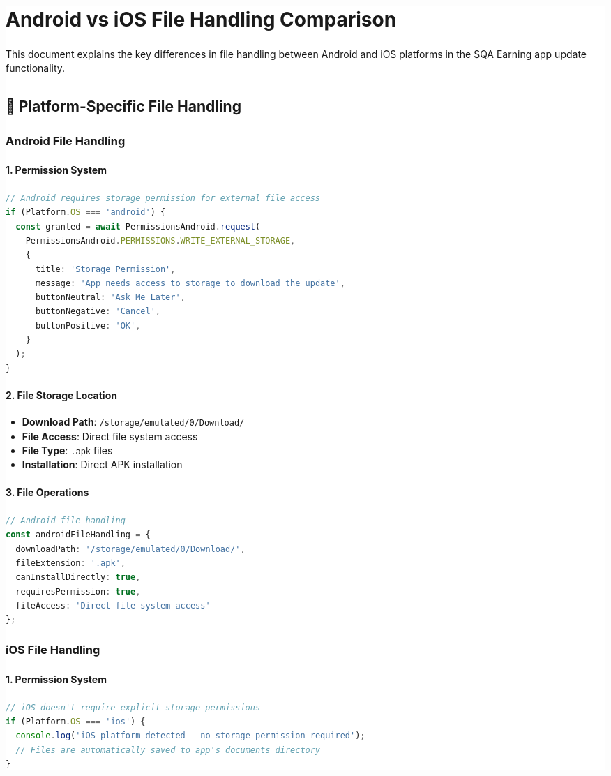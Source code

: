 # Android vs iOS File Handling Comparison

This document explains the key differences in file handling between Android and iOS platforms in the SQA Earning app update functionality.

## 🔄 **Platform-Specific File Handling**

### **Android File Handling**

#### **1. Permission System**
```typescript
// Android requires storage permission for external file access
if (Platform.OS === 'android') {
  const granted = await PermissionsAndroid.request(
    PermissionsAndroid.PERMISSIONS.WRITE_EXTERNAL_STORAGE,
    {
      title: 'Storage Permission',
      message: 'App needs access to storage to download the update',
      buttonNeutral: 'Ask Me Later',
      buttonNegative: 'Cancel',
      buttonPositive: 'OK',
    }
  );
}
```

#### **2. File Storage Location**
- **Download Path**: `/storage/emulated/0/Download/`
- **File Access**: Direct file system access
- **File Type**: `.apk` files
- **Installation**: Direct APK installation

#### **3. File Operations**
```typescript
// Android file handling
const androidFileHandling = {
  downloadPath: '/storage/emulated/0/Download/',
  fileExtension: '.apk',
  canInstallDirectly: true,
  requiresPermission: true,
  fileAccess: 'Direct file system access'
};
```

### **iOS File Handling**

#### **1. Permission System**
```typescript
// iOS doesn't require explicit storage permissions
if (Platform.OS === 'ios') {
  console.log('iOS platform detected - no storage permission required');
  // Files are automatically saved to app's documents directory
}
```
